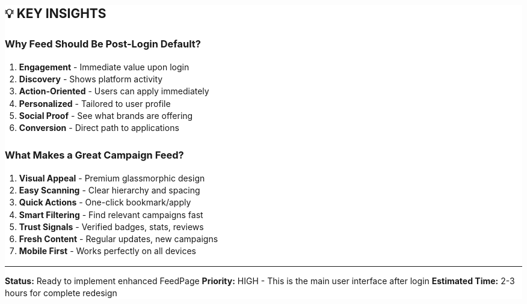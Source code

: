 
## 💡 KEY INSIGHTS

### Why Feed Should Be Post-Login Default?
1. **Engagement** - Immediate value upon login
2. **Discovery** - Shows platform activity
3. **Action-Oriented** - Users can apply immediately
4. **Personalized** - Tailored to user profile
5. **Social Proof** - See what brands are offering
6. **Conversion** - Direct path to applications

### What Makes a Great Campaign Feed?
1. **Visual Appeal** - Premium glassmorphic design
2. **Easy Scanning** - Clear hierarchy and spacing
3. **Quick Actions** - One-click bookmark/apply
4. **Smart Filtering** - Find relevant campaigns fast
5. **Trust Signals** - Verified badges, stats, reviews
6. **Fresh Content** - Regular updates, new campaigns
7. **Mobile First** - Works perfectly on all devices

---

**Status:** Ready to implement enhanced FeedPage
**Priority:** HIGH - This is the main user interface after login
**Estimated Time:** 2-3 hours for complete redesign
